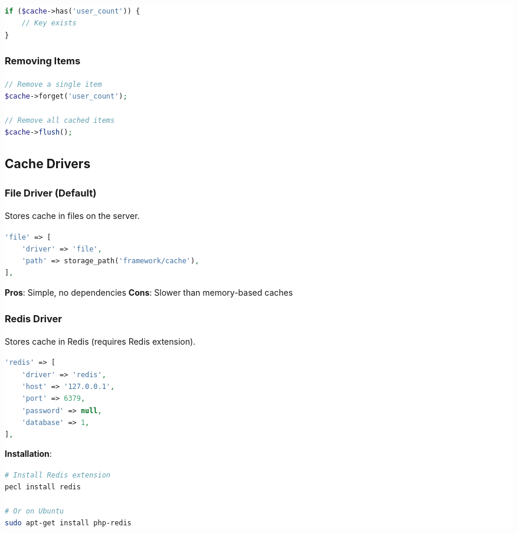 ```php
if ($cache->has('user_count')) {
    // Key exists
}
```

### Removing Items

```php
// Remove a single item
$cache->forget('user_count');

// Remove all cached items
$cache->flush();
```

## Cache Drivers

### File Driver (Default)

Stores cache in files on the server.

```php
'file' => [
    'driver' => 'file',
    'path' => storage_path('framework/cache'),
],
```

**Pros**: Simple, no dependencies
**Cons**: Slower than memory-based caches

### Redis Driver

Stores cache in Redis (requires Redis extension).

```php
'redis' => [
    'driver' => 'redis',
    'host' => '127.0.0.1',
    'port' => 6379,
    'password' => null,
    'database' => 1,
],
```

**Installation**:
```bash
# Install Redis extension
pecl install redis

# Or on Ubuntu
sudo apt-get install php-redis
```
